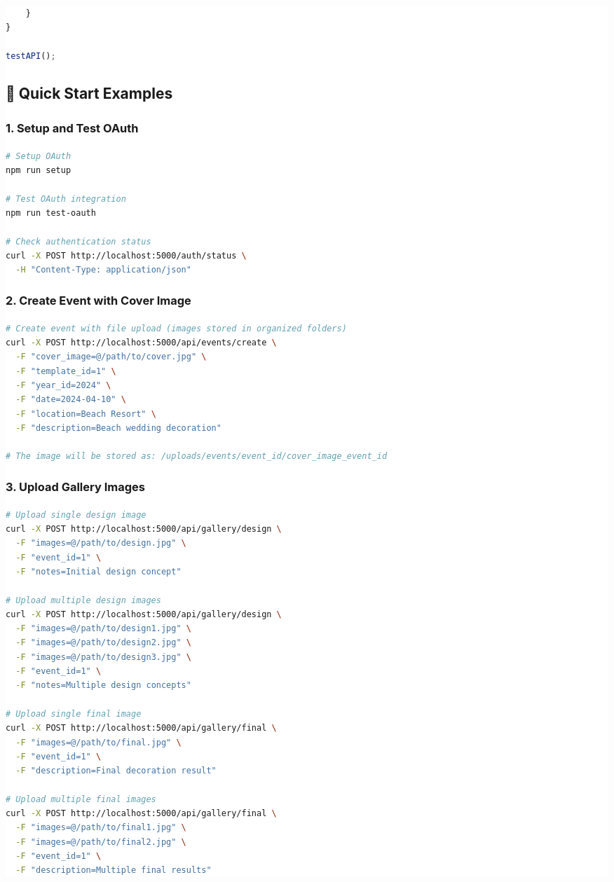```javascript
    }
}

testAPI();
```

## 🚀 Quick Start Examples

### 1. Setup and Test OAuth
```bash
# Setup OAuth
npm run setup

# Test OAuth integration
npm run test-oauth

# Check authentication status
curl -X POST http://localhost:5000/auth/status \
  -H "Content-Type: application/json"
```

### 2. Create Event with Cover Image
```bash
# Create event with file upload (images stored in organized folders)
curl -X POST http://localhost:5000/api/events/create \
  -F "cover_image=@/path/to/cover.jpg" \
  -F "template_id=1" \
  -F "year_id=2024" \
  -F "date=2024-04-10" \
  -F "location=Beach Resort" \
  -F "description=Beach wedding decoration"

# The image will be stored as: /uploads/events/event_id/cover_image_event_id
```

### 3. Upload Gallery Images
```bash
# Upload single design image
curl -X POST http://localhost:5000/api/gallery/design \
  -F "images=@/path/to/design.jpg" \
  -F "event_id=1" \
  -F "notes=Initial design concept"

# Upload multiple design images
curl -X POST http://localhost:5000/api/gallery/design \
  -F "images=@/path/to/design1.jpg" \
  -F "images=@/path/to/design2.jpg" \
  -F "images=@/path/to/design3.jpg" \
  -F "event_id=1" \
  -F "notes=Multiple design concepts"

# Upload single final image
curl -X POST http://localhost:5000/api/gallery/final \
  -F "images=@/path/to/final.jpg" \
  -F "event_id=1" \
  -F "description=Final decoration result"

# Upload multiple final images
curl -X POST http://localhost:5000/api/gallery/final \
  -F "images=@/path/to/final1.jpg" \
  -F "images=@/path/to/final2.jpg" \
  -F "event_id=1" \
  -F "description=Multiple final results"
```